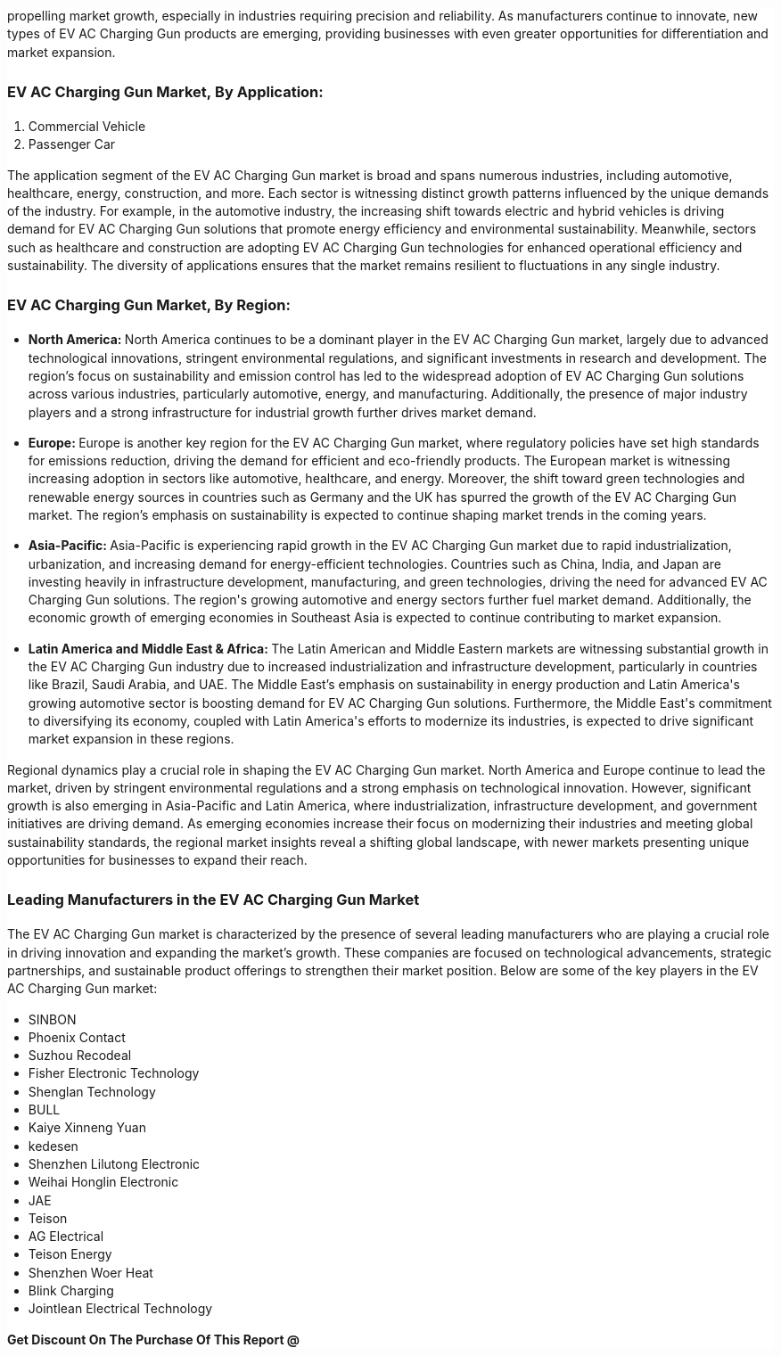 propelling market growth, especially in industries requiring precision and reliability. As manufacturers continue to innovate, new types of EV AC Charging Gun products are emerging, providing businesses with even greater opportunities for differentiation and market expansion.</p><h3>EV AC Charging Gun Market,&nbsp;By Application:</h3><ol><li>Commercial Vehicle<li> Passenger Car</li></ol><p>The application segment of the EV AC Charging Gun market is broad and spans numerous industries, including automotive, healthcare, energy, construction, and more. Each sector is witnessing distinct growth patterns influenced by the unique demands of the industry. For example, in the automotive industry, the increasing shift towards electric and hybrid vehicles is driving demand for EV AC Charging Gun solutions that promote energy efficiency and environmental sustainability. Meanwhile, sectors such as healthcare and construction are adopting EV AC Charging Gun technologies for enhanced operational efficiency and sustainability. The diversity of applications ensures that the market remains resilient to fluctuations in any single industry.</p><h3>EV AC Charging Gun Market, By Region:</h3><ul><li><p><strong>North America:&nbsp;</strong>North America continues to be a dominant player in the EV AC Charging Gun market, largely due to advanced technological innovations, stringent environmental regulations, and significant investments in research and development. The region&rsquo;s focus on sustainability and emission control has led to the widespread adoption of EV AC Charging Gun solutions across various industries, particularly automotive, energy, and manufacturing. Additionally, the presence of major industry players and a strong infrastructure for industrial growth further drives market demand.</p></li><li><p><strong><strong>Europe:&nbsp;</strong></strong>Europe is another key region for the EV AC Charging Gun market, where regulatory policies have set high standards for emissions reduction, driving the demand for efficient and eco-friendly products. The European market is witnessing increasing adoption in sectors like automotive, healthcare, and energy. Moreover, the shift toward green technologies and renewable energy sources in countries such as Germany and the UK has spurred the growth of the EV AC Charging Gun market. The region&rsquo;s emphasis on sustainability is expected to continue shaping market trends in the coming years.</p></li><li><p><strong><strong>Asia-Pacific:&nbsp;</strong></strong>Asia-Pacific is experiencing rapid growth in the EV AC Charging Gun market due to rapid industrialization, urbanization, and increasing demand for energy-efficient technologies. Countries such as China, India, and Japan are investing heavily in infrastructure development, manufacturing, and green technologies, driving the need for advanced EV AC Charging Gun solutions. The region's growing automotive and energy sectors further fuel market demand. Additionally, the economic growth of emerging economies in Southeast Asia is expected to continue contributing to market expansion.</p></li><li><p><strong><strong>Latin America and Middle East &amp; Africa:&nbsp;</strong></strong>The Latin American and Middle Eastern markets are witnessing substantial growth in the EV AC Charging Gun industry due to increased industrialization and infrastructure development, particularly in countries like Brazil, Saudi Arabia, and UAE. The Middle East&rsquo;s emphasis on sustainability in energy production and Latin America's growing automotive sector is boosting demand for EV AC Charging Gun solutions. Furthermore, the Middle East's commitment to diversifying its economy, coupled with Latin America's efforts to modernize its industries, is expected to drive significant market expansion in these regions.</p></li></ul><p>Regional dynamics play a crucial role in shaping the EV AC Charging Gun market. North America and Europe continue to lead the market, driven by stringent environmental regulations and a strong emphasis on technological innovation. However, significant growth is also emerging in Asia-Pacific and Latin America, where industrialization, infrastructure development, and government initiatives are driving demand. As emerging economies increase their focus on modernizing their industries and meeting global sustainability standards, the regional market insights reveal a shifting global landscape, with newer markets presenting unique opportunities for businesses to expand their reach.</p><h3><strong>Leading Manufacturers in the EV AC Charging Gun Market</strong></h3><p>The EV AC Charging Gun market is characterized by the presence of several leading manufacturers who are playing a crucial role in driving innovation and expanding the market&rsquo;s growth. These companies are focused on technological advancements, strategic partnerships, and sustainable product offerings to strengthen their market position. Below are some of the key players in the EV AC Charging Gun market:</p></div><div class="article-main__content" data-test-id="publishing-text-block"><ul><li><span class="">SINBON<li>Phoenix Contact<li>Suzhou Recodeal<li>Fisher Electronic Technology<li>Shenglan Technology<li>BULL<li>Kaiye Xinneng Yuan<li>kedesen<li>Shenzhen Lilutong Electronic<li>Weihai Honglin Electronic<li>JAE<li>Teison<li>AG Electrical<li>Teison Energy<li>Shenzhen Woer Heat<li>Blink Charging<li>Jointlean Electrical Technology</span></li></ul></div><div class="article-main__content" data-test-id="publishing-text-block"><p><span class="font-[700]"><strong>Get Discount On The Purchase Of This Report @</strong>